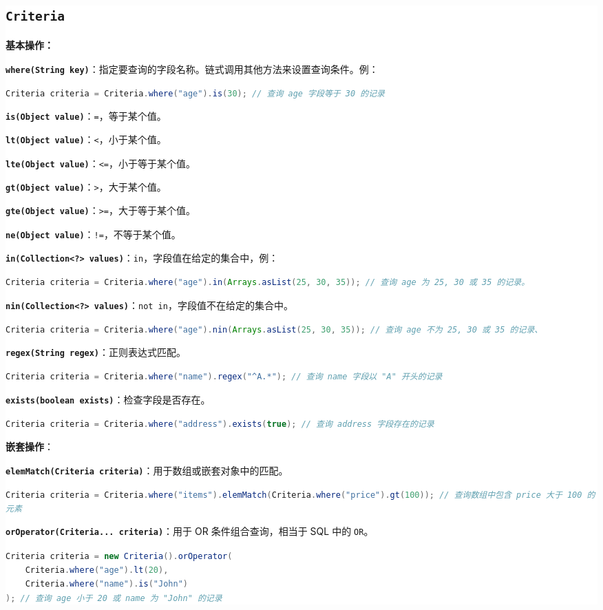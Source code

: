 ## `Criteria`

**基本操作：**

**`where(String key)`**：指定要查询的字段名称。链式调用其他方法来设置查询条件。例：

```java
Criteria criteria = Criteria.where("age").is(30); // 查询 age 字段等于 30 的记录
```

**`is(Object value)`**：`=`，等于某个值。

**`lt(Object value)`**：`<`，小于某个值。

**`lte(Object value)`**：`<=`，小于等于某个值。

**`gt(Object value)`**：`>`，大于某个值。

**`gte(Object value)`**：`>=`，大于等于某个值。

**`ne(Object value)`**：`!=`，不等于某个值。

**`in(Collection<?> values)`**：`in`，字段值在给定的集合中，例：

```java
Criteria criteria = Criteria.where("age").in(Arrays.asList(25, 30, 35)); // 查询 age 为 25, 30 或 35 的记录。
```

**`nin(Collection<?> values)`**：`not in`，字段值不在给定的集合中。

```java
Criteria criteria = Criteria.where("age").nin(Arrays.asList(25, 30, 35)); // 查询 age 不为 25, 30 或 35 的记录、
```

**`regex(String regex)`**：正则表达式匹配。

```java
Criteria criteria = Criteria.where("name").regex("^A.*"); // 查询 name 字段以 "A" 开头的记录
```

**`exists(boolean exists)`**：检查字段是否存在。

```java
Criteria criteria = Criteria.where("address").exists(true); // 查询 address 字段存在的记录
```

**嵌套操作**：

**`elemMatch(Criteria criteria)`**：用于数组或嵌套对象中的匹配。

```java
Criteria criteria = Criteria.where("items").elemMatch(Criteria.where("price").gt(100)); // 查询数组中包含 price 大于 100 的元素
```

**`orOperator(Criteria... criteria)`**：用于 OR 条件组合查询，相当于 SQL 中的 `OR`。

```java
Criteria criteria = new Criteria().orOperator(
    Criteria.where("age").lt(20),
    Criteria.where("name").is("John")
); // 查询 age 小于 20 或 name 为 "John" 的记录
```
